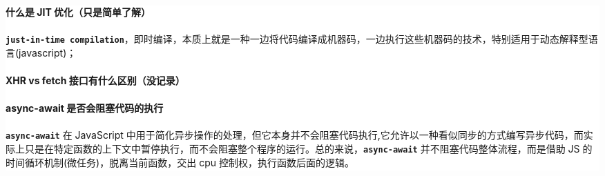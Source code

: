 #### 什么是 JIT 优化（只是简单了解）

  **```just-in-time compilation```**，即时编译，本质上就是一种一边将代码编译成机器码，一边执行这些机器码的技术，特别适用于动态解释型语言(javascript)；

#### XHR vs fetch 接口有什么区别（没记录）

#### async-await 是否会阻塞代码的执行

**```async-await```** 在 JavaScript 中用于简化异步操作的处理，但它本身并不会阻塞代码执行,它允许以一种看似同步的方式编写异步代码，而实际上只是在特定函数的上下文中暂停执行，而不会阻塞整个程序的运行。总的来说，**```async-await```** 并不阻塞代码整体流程，而是借助 JS 的时间循环机制(微任务)，脱离当前函数，交出 cpu 控制权，执行函数后面的逻辑。

#### 



























































